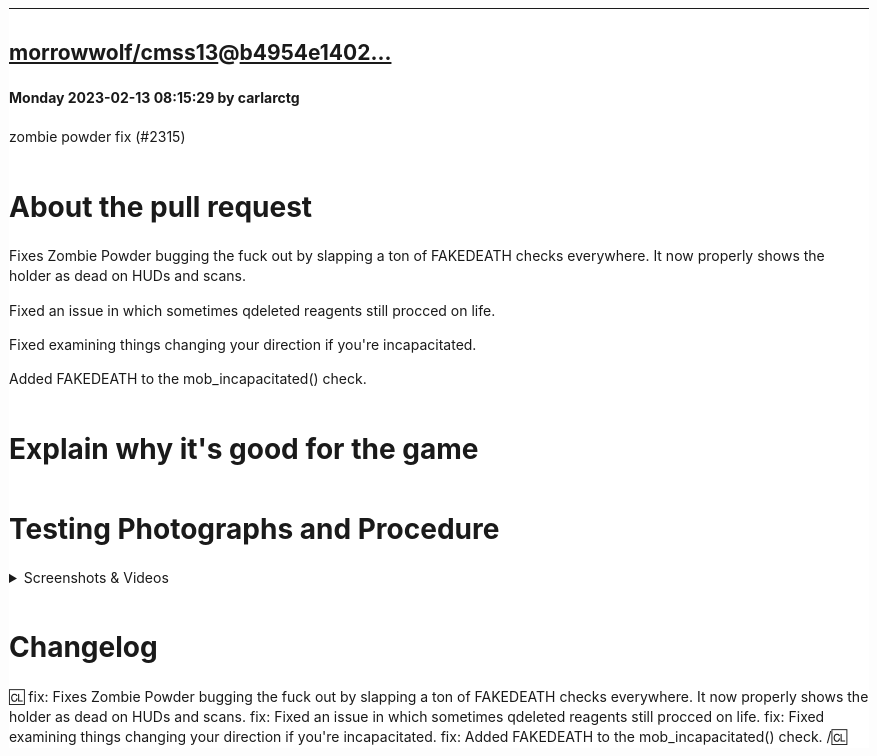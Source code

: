 

---
## [morrowwolf/cmss13](https://github.com/morrowwolf/cmss13)@[b4954e1402...](https://github.com/morrowwolf/cmss13/commit/b4954e14028909b107d0b204da0ad06c5dfeb50a)
#### Monday 2023-02-13 08:15:29 by carlarctg

zombie powder fix (#2315)



# About the pull request



Fixes Zombie Powder bugging the fuck out by slapping a ton of FAKEDEATH
checks everywhere. It now properly shows the holder as dead on HUDs and
scans.

Fixed an issue in which sometimes qdeleted reagents still procced on
life.

Fixed examining things changing your direction if you're incapacitated.

Added FAKEDEATH to the mob_incapacitated() check.


# Explain why it's good for the game




# Testing Photographs and Procedure

<details>
<summary>Screenshots & Videos</summary>

Put screenshots and videos here with an empty line between the
screenshots and the `<details>` tags.

</details>


# Changelog




:cl:
fix: Fixes Zombie Powder bugging the fuck out by slapping a ton of
FAKEDEATH checks everywhere. It now properly shows the holder as dead on
HUDs and scans.
fix: Fixed an issue in which sometimes qdeleted reagents still procced
on life.
fix: Fixed examining things changing your direction if you're
incapacitated.
fix: Added FAKEDEATH to the mob_incapacitated() check.
/:cl:
